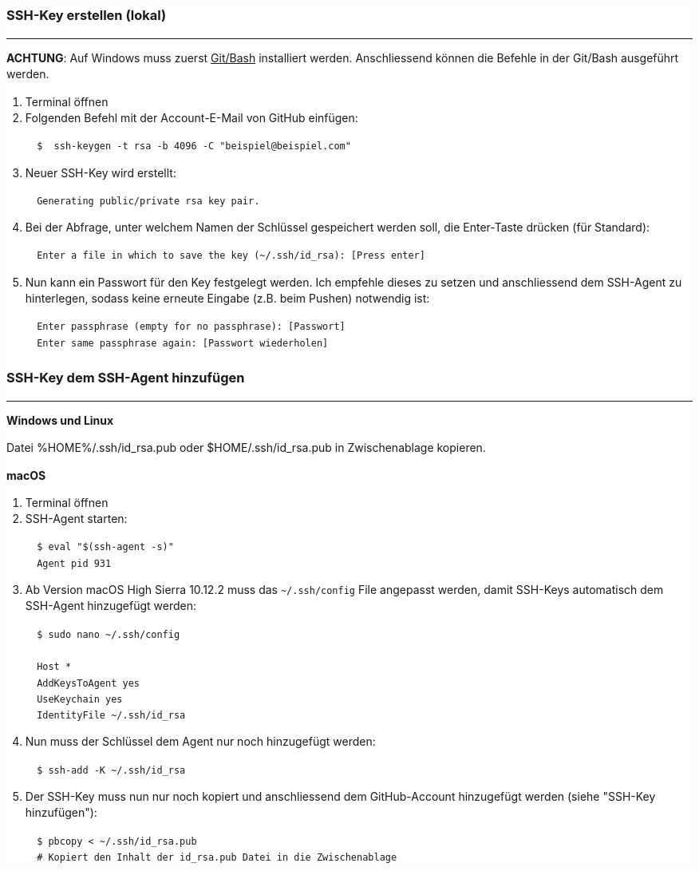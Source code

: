 ### SSH-Key erstellen (lokal)
***

**ACHTUNG**: Auf Windows muss zuerst [Git/Bash](#--02---git-client) installiert werden. Anschliessend können die Befehle in der Git/Bash ausgeführt werden.

1.  Terminal öffnen
2.  Folgenden Befehl mit der Account-E-Mail von GitHub einfügen:
    ```Shell
      $  ssh-keygen -t rsa -b 4096 -C "beispiel@beispiel.com"
    ```
3. Neuer SSH-Key wird erstellt:
    ```Shell
      Generating public/private rsa key pair.
    ```
4. Bei der Abfrage, unter welchem Namen der Schlüssel gespeichert werden soll, die Enter-Taste drücken (für Standard):
    ```Shell
      Enter a file in which to save the key (~/.ssh/id_rsa): [Press enter]
    ```
5. Nun kann ein Passwort für den Key festgelegt werden. Ich empfehle dieses zu setzen und anschliessend dem SSH-Agent zu hinterlegen, sodass keine erneute Eingabe (z.B. beim Pushen) notwendig ist:
    ```Shell
      Enter passphrase (empty for no passphrase): [Passwort]
      Enter same passphrase again: [Passwort wiederholen]
    ```

### SSH-Key dem SSH-Agent hinzufügen 
***

**Windows und Linux**

Datei %HOME%/.ssh/id_rsa.pub oder $HOME/.ssh/id_rsa.pub in Zwischenablage kopieren.

**macOS**

1.  Terminal öffnen
2.  SSH-Agent starten:
    ```Shell
      $ eval "$(ssh-agent -s)"
      Agent pid 931
    ```
3.  Ab Version macOS High Sierra 10.12.2 muss das `~/.ssh/config` File angepasst werden, damit SSH-Keys automatisch dem SSH-Agent hinzugefügt werden:
    ```Shell
      $ sudo nano ~/.ssh/config
      
      Host *
      AddKeysToAgent yes
      UseKeychain yes
      IdentityFile ~/.ssh/id_rsa
    ```
4.  Nun muss der Schlüssel dem Agent nur noch hinzugefügt werden:
    ```Shell
      $ ssh-add -K ~/.ssh/id_rsa
    ```
5.  Der SSH-Key muss nun nur noch kopiert und anschliessend dem GitHub-Account hinzugefügt werden (siehe "SSH-Key hinzufügen"):
    ```Shell
      $ pbcopy < ~/.ssh/id_rsa.pub
      # Kopiert den Inhalt der id_rsa.pub Datei in die Zwischenablage
    ``` 
